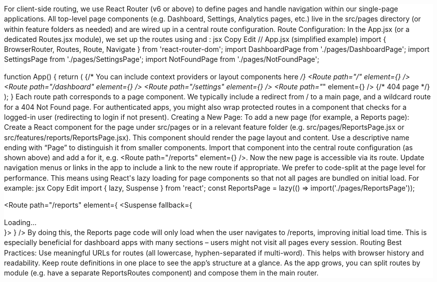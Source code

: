 For client-side routing, we use React Router (v6 or above) to define pages and handle navigation within our single-page applications. All top-level page components (e.g. Dashboard, Settings, Analytics pages, etc.) live in the src/pages directory (or within feature folders as needed) and are wired up in a central route configuration. Route Configuration: In the App.jsx (or a dedicated Routes.jsx module), we set up the routes using <BrowserRouter> and <Routes>:
jsx
Copy
Edit
// App.jsx (simplified example)
import { BrowserRouter, Routes, Route, Navigate } from 'react-router-dom';
import DashboardPage from './pages/DashboardPage';
import SettingsPage from './pages/SettingsPage';
import NotFoundPage from './pages/NotFoundPage';

function App() {
  return (
    <BrowserRouter>
      {/* You can include context providers or layout components here */}
      <Routes>
        <Route path="/" element={<Navigate to="/dashboard" replace />} />
        <Route path="/dashboard" element={<DashboardPage />} />
        <Route path="/settings" element={<SettingsPage />} />
        <Route path="*" element={<NotFoundPage />} />  {/* 404 page */}
      </Routes>
    </BrowserRouter>
  );
}
Each route path corresponds to a page component. We typically include a redirect from / to a main page, and a wildcard route for a 404 Not Found page. For authenticated apps, you might also wrap protected routes in a component that checks for a logged-in user (redirecting to login if not present). Creating a New Page: To add a new page (for example, a Reports page):
Create a React component for the page under src/pages or in a relevant feature folder (e.g. src/pages/ReportsPage.jsx or src/features/reports/ReportsPage.jsx). This component should render the page layout and content. Use a descriptive name ending with “Page” to distinguish it from smaller components.
Import that component into the central route configuration (as shown above) and add a <Route> for it, e.g. <Route path="/reports" element={<ReportsPage />} />.
Now the new page is accessible via its route. Update navigation menus or links in the app to include a link to the new route if appropriate.
We prefer to code-split at the page level for performance. This means using React's lazy loading for page components so that not all pages are bundled on initial load. For example:
jsx
Copy
Edit
import { lazy, Suspense } from 'react';
const ReportsPage = lazy(() => import('./pages/ReportsPage'));

<Route path="/reports" element={
  <Suspense fallback={<div>Loading...</div>}>
    <ReportsPage />
  </Suspense>
} />
By doing this, the Reports page code will only load when the user navigates to /reports, improving initial load time. This is especially beneficial for dashboard apps with many sections – users might not visit all pages every session. Routing Best Practices:
Use meaningful URLs for routes (all lowercase, hyphen-separated if multi-word). This helps with browser history and readability.
Keep route definitions in one place to see the app’s structure at a glance. As the app grows, you can split routes by module (e.g. have a separate ReportsRoutes component) and compose them in the main router.